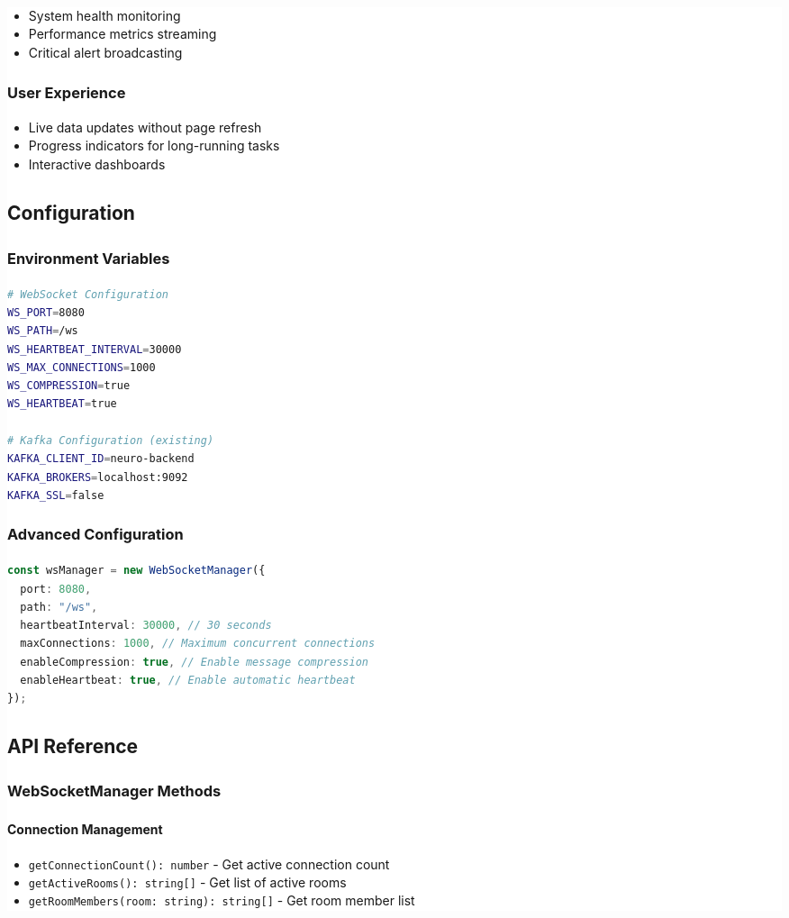 - System health monitoring
- Performance metrics streaming
- Critical alert broadcasting

### User Experience

- Live data updates without page refresh
- Progress indicators for long-running tasks
- Interactive dashboards

## Configuration

### Environment Variables

```bash
# WebSocket Configuration
WS_PORT=8080
WS_PATH=/ws
WS_HEARTBEAT_INTERVAL=30000
WS_MAX_CONNECTIONS=1000
WS_COMPRESSION=true
WS_HEARTBEAT=true

# Kafka Configuration (existing)
KAFKA_CLIENT_ID=neuro-backend
KAFKA_BROKERS=localhost:9092
KAFKA_SSL=false
```

### Advanced Configuration

```typescript
const wsManager = new WebSocketManager({
  port: 8080,
  path: "/ws",
  heartbeatInterval: 30000, // 30 seconds
  maxConnections: 1000, // Maximum concurrent connections
  enableCompression: true, // Enable message compression
  enableHeartbeat: true, // Enable automatic heartbeat
});
```

## API Reference

### WebSocketManager Methods

#### Connection Management

- `getConnectionCount(): number` - Get active connection count
- `getActiveRooms(): string[]` - Get list of active rooms
- `getRoomMembers(room: string): string[]` - Get room member list

